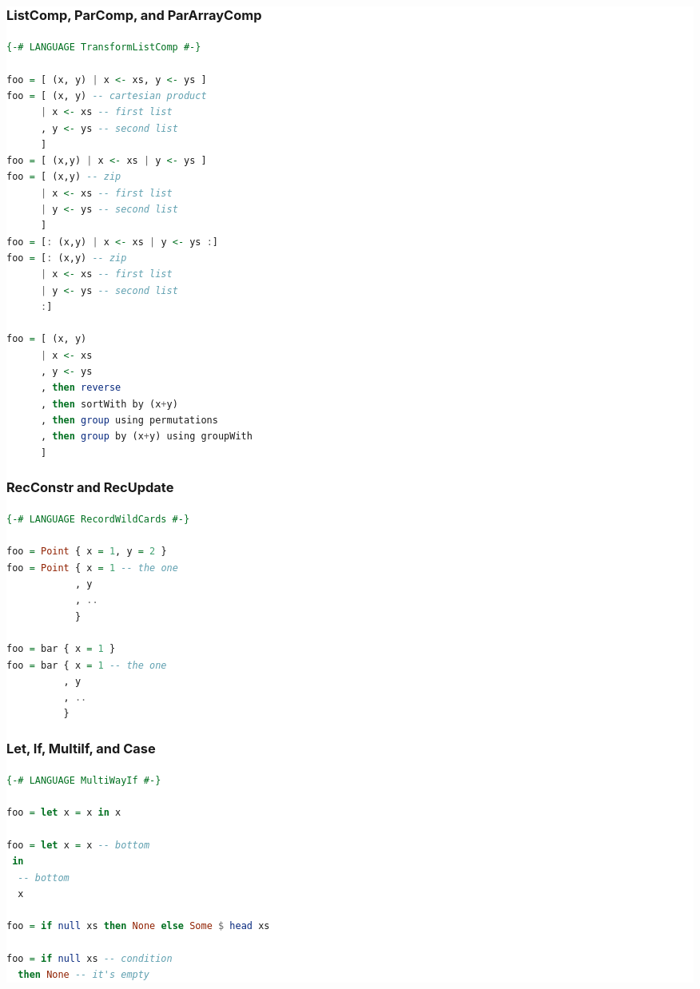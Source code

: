 ### ListComp, ParComp, and ParArrayComp

``` haskell
{-# LANGUAGE TransformListComp #-}

foo = [ (x, y) | x <- xs, y <- ys ]
foo = [ (x, y) -- cartesian product
      | x <- xs -- first list
      , y <- ys -- second list
      ]
foo = [ (x,y) | x <- xs | y <- ys ]
foo = [ (x,y) -- zip
      | x <- xs -- first list
      | y <- ys -- second list
      ]
foo = [: (x,y) | x <- xs | y <- ys :]
foo = [: (x,y) -- zip
      | x <- xs -- first list
      | y <- ys -- second list
      :]

foo = [ (x, y)
      | x <- xs
      , y <- ys
      , then reverse
      , then sortWith by (x+y)
      , then group using permutations
      , then group by (x+y) using groupWith
      ]
```

### RecConstr and RecUpdate

``` haskell
{-# LANGUAGE RecordWildCards #-}

foo = Point { x = 1, y = 2 }
foo = Point { x = 1 -- the one
            , y
            , ..
            }

foo = bar { x = 1 }
foo = bar { x = 1 -- the one
          , y
          , ..
          }
```

### Let, If, MultiIf, and Case

``` haskell
{-# LANGUAGE MultiWayIf #-}

foo = let x = x in x

foo = let x = x -- bottom
 in
  -- bottom
  x

foo = if null xs then None else Some $ head xs

foo = if null xs -- condition
  then None -- it's empty
```